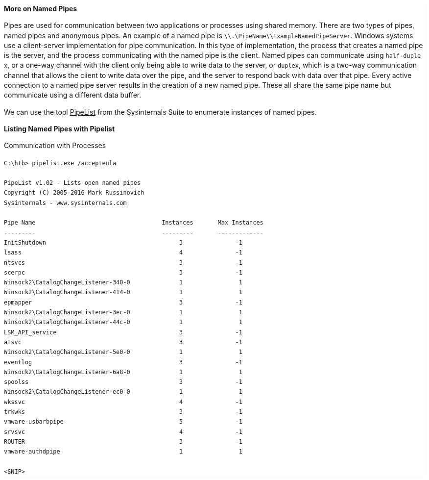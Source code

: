 **More on Named Pipes**

Pipes are used for communication between two applications or processes using shared memory. There are two types of pipes, [named pipes](https://docs.microsoft.com/en-us/windows/win32/ipc/named-pipes) and anonymous pipes. An example of a named pipe is `\\.\PipeName\\ExampleNamedPipeServer`. Windows systems use a client-server implementation for pipe communication. In this type of implementation, the process that creates a named pipe is the server, and the process communicating with the named pipe is the client. Named pipes can communicate using `half-duplex`, or a one-way channel with the client only being able to write data to the server, or `duplex`, which is a two-way communication channel that allows the client to write data over the pipe, and the server to respond back with data over that pipe. Every active connection to a named pipe server results in the creation of a new named pipe. These all share the same pipe name but communicate using a different data buffer.

We can use the tool [PipeList](https://docs.microsoft.com/en-us/sysinternals/downloads/pipelist) from the Sysinternals Suite to enumerate instances of named pipes.

**Listing Named Pipes with Pipelist**

&#x20; Communication with Processes

```cmd-session
C:\htb> pipelist.exe /accepteula

PipeList v1.02 - Lists open named pipes
Copyright (C) 2005-2016 Mark Russinovich
Sysinternals - www.sysinternals.com

Pipe Name                                    Instances       Max Instances
---------                                    ---------       -------------
InitShutdown                                      3               -1
lsass                                             4               -1
ntsvcs                                            3               -1
scerpc                                            3               -1
Winsock2\CatalogChangeListener-340-0              1                1
Winsock2\CatalogChangeListener-414-0              1                1
epmapper                                          3               -1
Winsock2\CatalogChangeListener-3ec-0              1                1
Winsock2\CatalogChangeListener-44c-0              1                1
LSM_API_service                                   3               -1
atsvc                                             3               -1
Winsock2\CatalogChangeListener-5e0-0              1                1
eventlog                                          3               -1
Winsock2\CatalogChangeListener-6a8-0              1                1
spoolss                                           3               -1
Winsock2\CatalogChangeListener-ec0-0              1                1
wkssvc                                            4               -1
trkwks                                            3               -1
vmware-usbarbpipe                                 5               -1
srvsvc                                            4               -1
ROUTER                                            3               -1
vmware-authdpipe                                  1                1

<SNIP>
```
